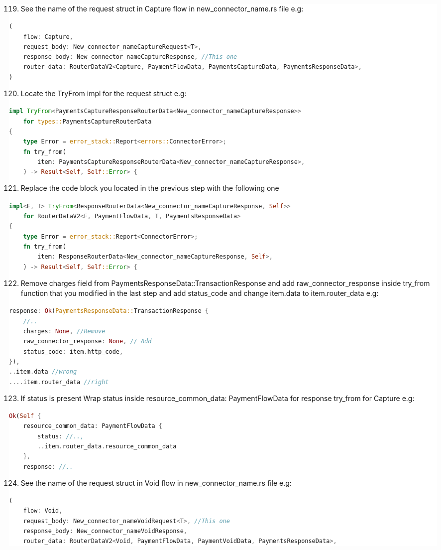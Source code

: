 119. See the name of the request struct in Capture flow in new_connector_name.rs file
e.g:
```rust
(
    flow: Capture,
    request_body: New_connector_nameCaptureRequest<T>, 
    response_body: New_connector_nameCaptureResponse, //This one
    router_data: RouterDataV2<Capture, PaymentFlowData, PaymentsCaptureData, PaymentsResponseData>,
)
```

120. Locate the TryFrom impl for the request struct
e.g:
```rust
impl TryFrom<PaymentsCaptureResponseRouterData<New_connector_nameCaptureResponse>>
    for types::PaymentsCaptureRouterData
{
    type Error = error_stack::Report<errors::ConnectorError>;
    fn try_from(
        item: PaymentsCaptureResponseRouterData<New_connector_nameCaptureResponse>,
    ) -> Result<Self, Self::Error> {
```

121. Replace the code block you located in the previous step with the following one
```rust
impl<F, T> TryFrom<ResponseRouterData<New_connector_nameCaptureResponse, Self>>
    for RouterDataV2<F, PaymentFlowData, T, PaymentsResponseData>
{
    type Error = error_stack::Report<ConnectorError>;
    fn try_from(
        item: ResponseRouterData<New_connector_nameCaptureResponse, Self>,
    ) -> Result<Self, Self::Error> {
```

122. Remove charges field from PaymentsResponseData::TransactionResponse and add raw_connector_response inside try_from function that you modified in the last step and add status_code and change item.data to item.router_data
e.g:
```rust
response: Ok(PaymentsResponseData::TransactionResponse {
    //..
    charges: None, //Remove
    raw_connector_response: None, // Add
    status_code: item.http_code,
}),
..item.data //wrong
....item.router_data //right
```

123. If status is present Wrap status inside resource_common_data: PaymentFlowData for response try_from for Capture
e.g:
```rust
Ok(Self {
    resource_common_data: PaymentFlowData {
        status: //..,
        ..item.router_data.resource_common_data
    },
    response: //..
```
124. See the name of the request struct in Void flow in new_connector_name.rs file
e.g:
```rust
(
    flow: Void,
    request_body: New_connector_nameVoidRequest<T>, //This one
    response_body: New_connector_nameVoidResponse,
    router_data: RouterDataV2<Void, PaymentFlowData, PaymentVoidData, PaymentsResponseData>,
```
